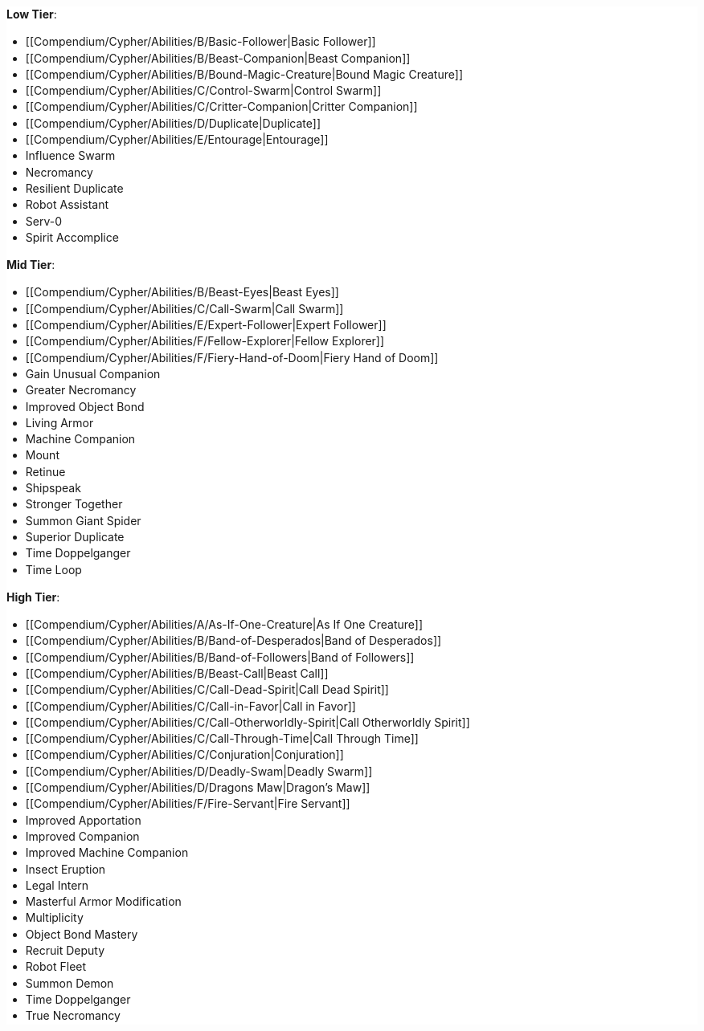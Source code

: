 **Low Tier**:

- [[Compendium/Cypher/Abilities/B/Basic-Follower|Basic Follower]]
- [[Compendium/Cypher/Abilities/B/Beast-Companion|Beast Companion]]
- [[Compendium/Cypher/Abilities/B/Bound-Magic-Creature|Bound Magic Creature]]
- [[Compendium/Cypher/Abilities/C/Control-Swarm|Control Swarm]]
- [[Compendium/Cypher/Abilities/C/Critter-Companion|Critter Companion]]
- [[Compendium/Cypher/Abilities/D/Duplicate|Duplicate]]
- [[Compendium/Cypher/Abilities/E/Entourage|Entourage]]
- Influence Swarm
- Necromancy
- Resilient Duplicate
- Robot Assistant
- Serv-0
- Spirit Accomplice

**Mid Tier**:

- [[Compendium/Cypher/Abilities/B/Beast-Eyes|Beast Eyes]]
- [[Compendium/Cypher/Abilities/C/Call-Swarm|Call Swarm]]
- [[Compendium/Cypher/Abilities/E/Expert-Follower|Expert Follower]]
- [[Compendium/Cypher/Abilities/F/Fellow-Explorer|Fellow Explorer]]
- [[Compendium/Cypher/Abilities/F/Fiery-Hand-of-Doom|Fiery Hand of Doom]]
- Gain Unusual Companion
- Greater Necromancy
- Improved Object Bond
- Living Armor
- Machine Companion
- Mount
- Retinue
- Shipspeak
- Stronger Together
- Summon Giant Spider
- Superior Duplicate
- Time Doppelganger
- Time Loop

**High Tier**:

- [[Compendium/Cypher/Abilities/A/As-If-One-Creature|As If One Creature]]
- [[Compendium/Cypher/Abilities/B/Band-of-Desperados|Band of Desperados]]
- [[Compendium/Cypher/Abilities/B/Band-of-Followers|Band of Followers]]
- [[Compendium/Cypher/Abilities/B/Beast-Call|Beast Call]]
- [[Compendium/Cypher/Abilities/C/Call-Dead-Spirit|Call Dead Spirit]]
- [[Compendium/Cypher/Abilities/C/Call-in-Favor|Call in Favor]]
- [[Compendium/Cypher/Abilities/C/Call-Otherworldly-Spirit|Call Otherworldly Spirit]]
- [[Compendium/Cypher/Abilities/C/Call-Through-Time|Call Through Time]]
- [[Compendium/Cypher/Abilities/C/Conjuration|Conjuration]]
- [[Compendium/Cypher/Abilities/D/Deadly-Swam|Deadly Swarm]]
- [[Compendium/Cypher/Abilities/D/Dragons Maw|Dragon’s Maw]]
- [[Compendium/Cypher/Abilities/F/Fire-Servant|Fire Servant]]
- Improved Apportation
- Improved Companion
- Improved Machine Companion
- Insect Eruption
- Legal Intern
- Masterful Armor Modification
- Multiplicity
- Object Bond Mastery
- Recruit Deputy
- Robot Fleet
- Summon Demon
- Time Doppelganger
- True Necromancy
